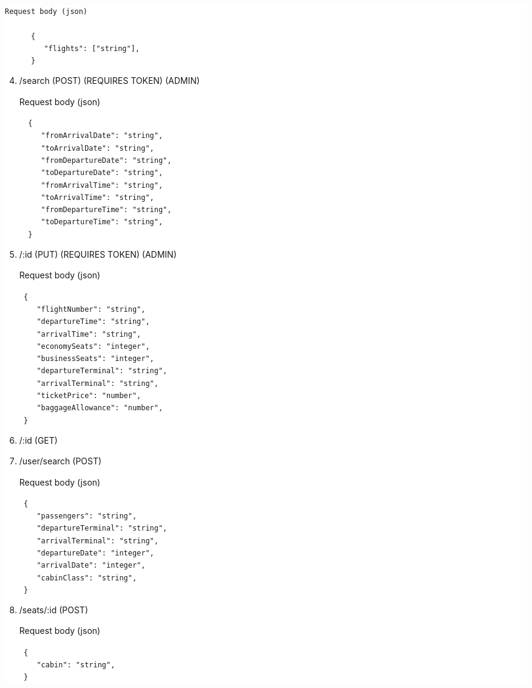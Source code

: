     Request body (json)

          {
             "flights": ["string"],
          }

4.  /search (POST) (REQUIRES TOKEN) (ADMIN)

    Request body (json)

          {
             "fromArrivalDate": "string",
             "toArrivalDate": "string",
             "fromDepartureDate": "string",
             "toDepartureDate": "string",
             "fromArrivalTime": "string",
             "toArrivalTime": "string",
             "fromDepartureTime": "string",
             "toDepartureTime": "string",
          }

5.  /:id (PUT) (REQUIRES TOKEN) (ADMIN)

    Request body (json)

         {
            "flightNumber": "string",
            "departureTime": "string",
            "arrivalTime": "string",
            "economySeats": "integer",
            "businessSeats": "integer",
            "departureTerminal": "string",
            "arrivalTerminal": "string",
            "ticketPrice": "number",
            "baggageAllowance": "number",
         }

6.  /:id (GET)

7.  /user/search (POST)

    Request body (json)

         {
            "passengers": "string",
            "departureTerminal": "string",
            "arrivalTerminal": "string",
            "departureDate": "integer",
            "arrivalDate": "integer",
            "cabinClass": "string",
         }

8.  /seats/:id (POST)

    Request body (json)

         {
            "cabin": "string",
         }
